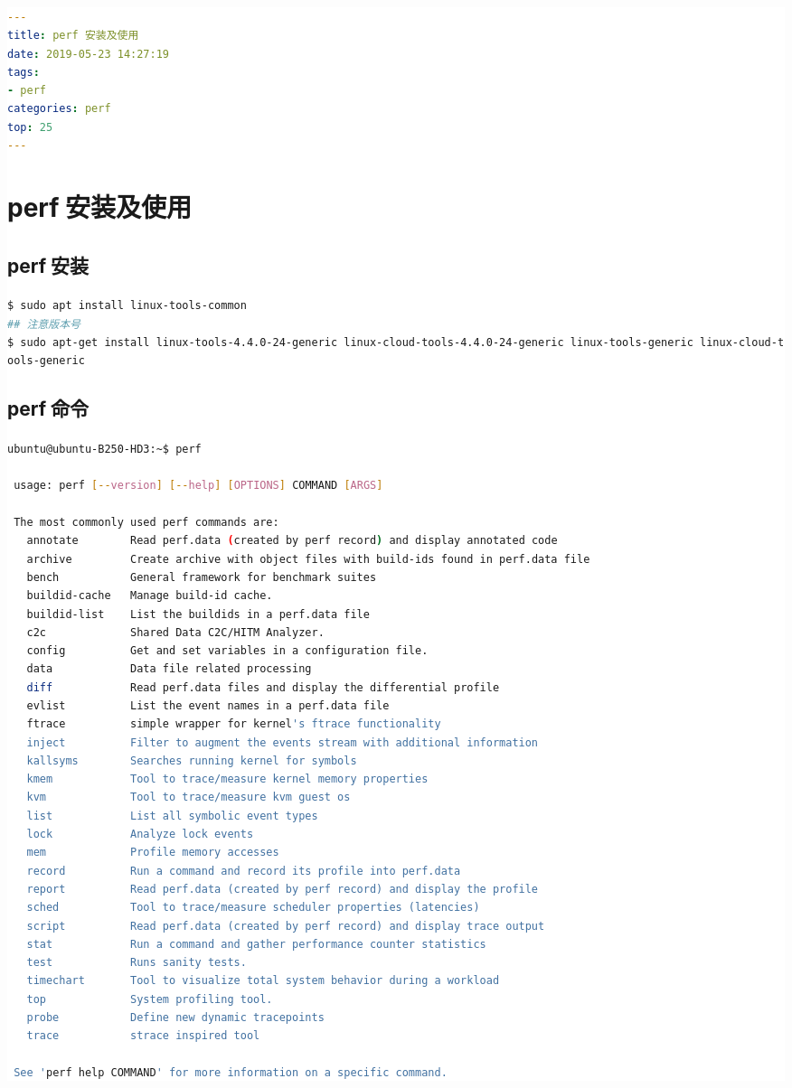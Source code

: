 ```yaml
---
title: perf 安装及使用
date: 2019-05-23 14:27:19
tags: 
- perf
categories: perf
top: 25
---
```


# perf 安装及使用



## perf 安装

```bash
$ sudo apt install linux-tools-common
## 注意版本号
$ sudo apt-get install linux-tools-4.4.0-24-generic linux-cloud-tools-4.4.0-24-generic linux-tools-generic linux-cloud-tools-generic
```



## perf 命令

```bash
ubuntu@ubuntu-B250-HD3:~$ perf

 usage: perf [--version] [--help] [OPTIONS] COMMAND [ARGS]

 The most commonly used perf commands are:
   annotate        Read perf.data (created by perf record) and display annotated code
   archive         Create archive with object files with build-ids found in perf.data file
   bench           General framework for benchmark suites
   buildid-cache   Manage build-id cache.
   buildid-list    List the buildids in a perf.data file
   c2c             Shared Data C2C/HITM Analyzer.
   config          Get and set variables in a configuration file.
   data            Data file related processing
   diff            Read perf.data files and display the differential profile
   evlist          List the event names in a perf.data file
   ftrace          simple wrapper for kernel's ftrace functionality
   inject          Filter to augment the events stream with additional information
   kallsyms        Searches running kernel for symbols
   kmem            Tool to trace/measure kernel memory properties
   kvm             Tool to trace/measure kvm guest os
   list            List all symbolic event types
   lock            Analyze lock events
   mem             Profile memory accesses
   record          Run a command and record its profile into perf.data
   report          Read perf.data (created by perf record) and display the profile
   sched           Tool to trace/measure scheduler properties (latencies)
   script          Read perf.data (created by perf record) and display trace output
   stat            Run a command and gather performance counter statistics
   test            Runs sanity tests.
   timechart       Tool to visualize total system behavior during a workload
   top             System profiling tool.
   probe           Define new dynamic tracepoints
   trace           strace inspired tool

 See 'perf help COMMAND' for more information on a specific command.
```
